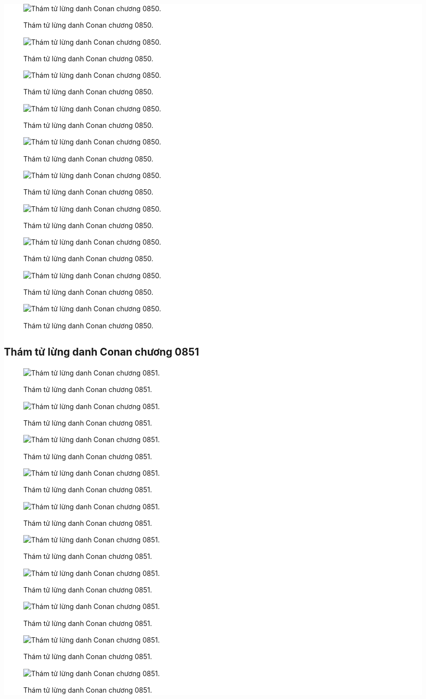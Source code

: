 <figure><img src="https://banmaixanh.vercel.app/manga/gosho-aoyama/tham-tu-lung-danh-conan/0850-09.jpg" alt="Thám tử lừng danh Conan chương 0850." title="Thám tử lừng danh Conan chương 0850." height=100% width=100%><figcaption><p>Thám tử lừng danh Conan chương 0850.</p></figcaption></figure>

<figure><img src="https://banmaixanh.vercel.app/manga/gosho-aoyama/tham-tu-lung-danh-conan/0850-10.jpg" alt="Thám tử lừng danh Conan chương 0850." title="Thám tử lừng danh Conan chương 0850." height=100% width=100%><figcaption><p>Thám tử lừng danh Conan chương 0850.</p></figcaption></figure>

<figure><img src="https://banmaixanh.vercel.app/manga/gosho-aoyama/tham-tu-lung-danh-conan/0850-11.jpg" alt="Thám tử lừng danh Conan chương 0850." title="Thám tử lừng danh Conan chương 0850." height=100% width=100%><figcaption><p>Thám tử lừng danh Conan chương 0850.</p></figcaption></figure>

<figure><img src="https://banmaixanh.vercel.app/manga/gosho-aoyama/tham-tu-lung-danh-conan/0850-12.jpg" alt="Thám tử lừng danh Conan chương 0850." title="Thám tử lừng danh Conan chương 0850." height=100% width=100%><figcaption><p>Thám tử lừng danh Conan chương 0850.</p></figcaption></figure>

<figure><img src="https://banmaixanh.vercel.app/manga/gosho-aoyama/tham-tu-lung-danh-conan/0850-13.jpg" alt="Thám tử lừng danh Conan chương 0850." title="Thám tử lừng danh Conan chương 0850." height=100% width=100%><figcaption><p>Thám tử lừng danh Conan chương 0850.</p></figcaption></figure>

<figure><img src="https://banmaixanh.vercel.app/manga/gosho-aoyama/tham-tu-lung-danh-conan/0850-14.jpg" alt="Thám tử lừng danh Conan chương 0850." title="Thám tử lừng danh Conan chương 0850." height=100% width=100%><figcaption><p>Thám tử lừng danh Conan chương 0850.</p></figcaption></figure>

<figure><img src="https://banmaixanh.vercel.app/manga/gosho-aoyama/tham-tu-lung-danh-conan/0850-15.jpg" alt="Thám tử lừng danh Conan chương 0850." title="Thám tử lừng danh Conan chương 0850." height=100% width=100%><figcaption><p>Thám tử lừng danh Conan chương 0850.</p></figcaption></figure>

<figure><img src="https://banmaixanh.vercel.app/manga/gosho-aoyama/tham-tu-lung-danh-conan/0850-16.jpg" alt="Thám tử lừng danh Conan chương 0850." title="Thám tử lừng danh Conan chương 0850." height=100% width=100%><figcaption><p>Thám tử lừng danh Conan chương 0850.</p></figcaption></figure>

<figure><img src="https://banmaixanh.vercel.app/manga/gosho-aoyama/tham-tu-lung-danh-conan/0850-17.jpg" alt="Thám tử lừng danh Conan chương 0850." title="Thám tử lừng danh Conan chương 0850." height=100% width=100%><figcaption><p>Thám tử lừng danh Conan chương 0850.</p></figcaption></figure>

<figure><img src="https://banmaixanh.vercel.app/manga/gosho-aoyama/tham-tu-lung-danh-conan/0850-18.jpg" alt="Thám tử lừng danh Conan chương 0850." title="Thám tử lừng danh Conan chương 0850." height=100% width=100%><figcaption><p>Thám tử lừng danh Conan chương 0850.</p></figcaption></figure>

## Thám tử lừng danh Conan chương 0851

<figure><img src="https://banmaixanh.vercel.app/manga/gosho-aoyama/tham-tu-lung-danh-conan/0851-01.jpg" alt="Thám tử lừng danh Conan chương 0851." title="Thám tử lừng danh Conan chương 0851." height=100% width=100%><figcaption><p>Thám tử lừng danh Conan chương 0851.</p></figcaption></figure>

<figure><img src="https://banmaixanh.vercel.app/manga/gosho-aoyama/tham-tu-lung-danh-conan/0851-02.jpg" alt="Thám tử lừng danh Conan chương 0851." title="Thám tử lừng danh Conan chương 0851." height=100% width=100%><figcaption><p>Thám tử lừng danh Conan chương 0851.</p></figcaption></figure>

<figure><img src="https://banmaixanh.vercel.app/manga/gosho-aoyama/tham-tu-lung-danh-conan/0851-03.jpg" alt="Thám tử lừng danh Conan chương 0851." title="Thám tử lừng danh Conan chương 0851." height=100% width=100%><figcaption><p>Thám tử lừng danh Conan chương 0851.</p></figcaption></figure>

<figure><img src="https://banmaixanh.vercel.app/manga/gosho-aoyama/tham-tu-lung-danh-conan/0851-04.jpg" alt="Thám tử lừng danh Conan chương 0851." title="Thám tử lừng danh Conan chương 0851." height=100% width=100%><figcaption><p>Thám tử lừng danh Conan chương 0851.</p></figcaption></figure>

<figure><img src="https://banmaixanh.vercel.app/manga/gosho-aoyama/tham-tu-lung-danh-conan/0851-05.jpg" alt="Thám tử lừng danh Conan chương 0851." title="Thám tử lừng danh Conan chương 0851." height=100% width=100%><figcaption><p>Thám tử lừng danh Conan chương 0851.</p></figcaption></figure>

<figure><img src="https://banmaixanh.vercel.app/manga/gosho-aoyama/tham-tu-lung-danh-conan/0851-06.jpg" alt="Thám tử lừng danh Conan chương 0851." title="Thám tử lừng danh Conan chương 0851." height=100% width=100%><figcaption><p>Thám tử lừng danh Conan chương 0851.</p></figcaption></figure>

<figure><img src="https://banmaixanh.vercel.app/manga/gosho-aoyama/tham-tu-lung-danh-conan/0851-07.jpg" alt="Thám tử lừng danh Conan chương 0851." title="Thám tử lừng danh Conan chương 0851." height=100% width=100%><figcaption><p>Thám tử lừng danh Conan chương 0851.</p></figcaption></figure>

<figure><img src="https://banmaixanh.vercel.app/manga/gosho-aoyama/tham-tu-lung-danh-conan/0851-08.jpg" alt="Thám tử lừng danh Conan chương 0851." title="Thám tử lừng danh Conan chương 0851." height=100% width=100%><figcaption><p>Thám tử lừng danh Conan chương 0851.</p></figcaption></figure>

<figure><img src="https://banmaixanh.vercel.app/manga/gosho-aoyama/tham-tu-lung-danh-conan/0851-09.jpg" alt="Thám tử lừng danh Conan chương 0851." title="Thám tử lừng danh Conan chương 0851." height=100% width=100%><figcaption><p>Thám tử lừng danh Conan chương 0851.</p></figcaption></figure>

<figure><img src="https://banmaixanh.vercel.app/manga/gosho-aoyama/tham-tu-lung-danh-conan/0851-10.jpg" alt="Thám tử lừng danh Conan chương 0851." title="Thám tử lừng danh Conan chương 0851." height=100% width=100%><figcaption><p>Thám tử lừng danh Conan chương 0851.</p></figcaption></figure>

